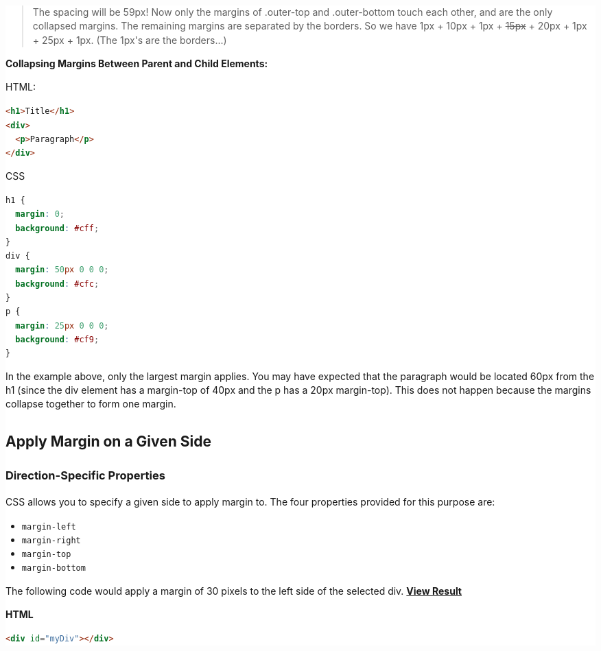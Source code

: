 > The spacing will be 59px! Now only the margins of .outer-top and .outer-bottom touch each other, and are the only collapsed margins. The remaining margins are separated by the borders. So we have 1px + 10px + 1px + ~~15px~~ + 20px + 1px + 25px + 1px. (The 1px's are the borders...)

**Collapsing Margins Between Parent and Child Elements:**

HTML:

```html
<h1>Title</h1>
<div>
  <p>Paragraph</p>
</div>
```

CSS

```css
h1 {
  margin: 0;
  background: #cff;
}
div {
  margin: 50px 0 0 0;
  background: #cfc;
}
p {
  margin: 25px 0 0 0;
  background: #cf9;
}
```

In the example above, only the largest margin applies.
You may have expected that the paragraph would be located 60px from the h1 (since the div element has a margin-top of 40px and the p has a 20px margin-top). This does not happen because the margins collapse together to form one margin.

## Apply Margin on a Given Side

### Direction-Specific Properties

CSS allows you to specify a given side to apply margin to. The four properties provided for this purpose are:

- `margin-left`
- `margin-right`
- `margin-top`
- `margin-bottom`

The following code would apply a margin of 30 pixels to the left side of the selected div. [**View Result**](https://jsfiddle.net/wm0100x9/1/)

**HTML**

```html
<div id="myDiv"></div>
```
